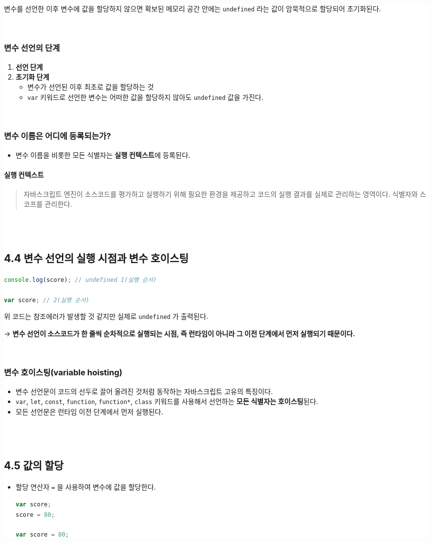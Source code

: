 변수를 선언한 이후 변수에 값을 할당하지 않으면 확보된 메모리 공간 안에는 `undefined` 라는 값이 암묵적으로 할당되어 초기화된다. 

<br>

### 변수 선언의 단계

1. **선언 단계**
2. **초기화 단계** 
    - 변수가 선언된 이후 최초로 값을 할당하는 것
    - `var` 키워드로 선언한 변수는 어떠한 값을 할당하지 않아도 `undefined` 값을 가진다.

<br>

### 변수 이름은 어디에 등록되는가?

- 변수 이름을 비롯한 모든 식별자는 **실행 컨텍스트**에 등록된다.

#### 실행 컨텍스트

> 자바스크립트 엔진이 소스코드를 평가하고 실행하기 위해 필요한 환경을 제공하고 코드의 실행 결과를 실제로 관리하는 영역이다. 식별자와 스코프를 관리한다.


<br>
<br>

## 4.4 변수 선언의 실행 시점과 변수 호이스팅

```javascript
console.log(score); // undefined 1(실행 순서)

var score; // 2(실행 순서)
```

위 코드는 참조에러가 발생할 것 같지만 실제로 `undefined` 가 출력된다.

→ **변수 선언이 소스코드가 한 줄씩 순차적으로 실행되는 시점, 즉 런타임이 아니라 그 이전 단계에서 먼저 실행되기 때문이다.** 

<br>

### 변수 호이스팅(variable hoisting)

- 변수 선언문이 코드의 선두로 끌어 올려진 것처럼 동작하는 자바스크립트 고유의 특징이다.
- `var`, `let`, `const`, `function`, `function*`, `class` 키워드를 사용해서 선언하는 **모든 식별자는 호이스팅**된다.
- 모든 선언문은 런타임 이전 단계에서 먼저 실행된다.

<br>
<br>

## 4.5 값의 할당

- 할당 연산자 `=` 을 사용하여 변수에 값을 할당한다.

  ```javascript
  var score;
  score = 80;

  var score = 80;
  ```
